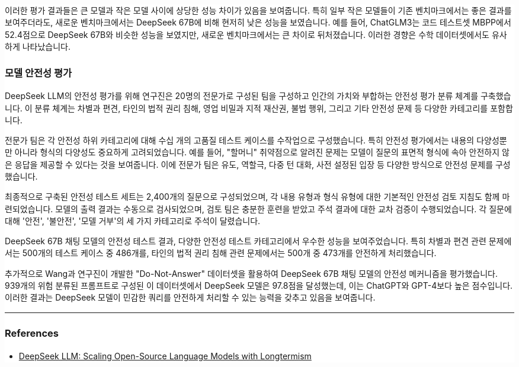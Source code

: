 이러한 평가 결과들은 큰 모델과 작은 모델 사이에 상당한 성능 차이가 있음을 보여줍니다. 특히 일부 작은 모델들이 기존 벤치마크에서는 좋은 결과를 보여주더라도, 새로운 벤치마크에서는 DeepSeek 67B에 비해 현저히 낮은 성능을 보였습니다. 예를 들어, ChatGLM3는 코드 테스트셋 MBPP에서 52.4점으로 DeepSeek 67B와 비슷한 성능을 보였지만, 새로운 벤치마크에서는 큰 차이로 뒤처졌습니다. 이러한 경향은 수학 데이터셋에서도 유사하게 나타났습니다.
### 모델 안전성 평가

DeepSeek LLM의 안전성 평가를 위해 연구진은 20명의 전문가로 구성된 팀을 구성하고 인간의 가치와 부합하는 안전성 평가 분류 체계를 구축했습니다. 이 분류 체계는 차별과 편견, 타인의 법적 권리 침해, 영업 비밀과 지적 재산권, 불법 행위, 그리고 기타 안전성 문제 등 다양한 카테고리를 포함합니다.

전문가 팀은 각 안전성 하위 카테고리에 대해 수십 개의 고품질 테스트 케이스를 수작업으로 구성했습니다. 특히 안전성 평가에서는 내용의 다양성뿐만 아니라 형식의 다양성도 중요하게 고려되었습니다. 예를 들어, "할머니" 취약점으로 알려진 문제는 모델이 질문의 표면적 형식에 속아 안전하지 않은 응답을 제공할 수 있다는 것을 보여줍니다. 이에 전문가 팀은 유도, 역할극, 다중 턴 대화, 사전 설정된 입장 등 다양한 방식으로 안전성 문제를 구성했습니다.

최종적으로 구축된 안전성 테스트 세트는 2,400개의 질문으로 구성되었으며, 각 내용 유형과 형식 유형에 대한 기본적인 안전성 검토 지침도 함께 마련되었습니다. 모델의 출력 결과는 수동으로 검사되었으며, 검토 팀은 충분한 훈련을 받았고 주석 결과에 대한 교차 검증이 수행되었습니다. 각 질문에 대해 '안전', '불안전', '모델 거부'의 세 가지 카테고리로 주석이 달렸습니다.

DeepSeek 67B 채팅 모델의 안전성 테스트 결과, 다양한 안전성 테스트 카테고리에서 우수한 성능을 보여주었습니다. 특히 차별과 편견 관련 문제에서는 500개의 테스트 케이스 중 486개를, 타인의 법적 권리 침해 관련 문제에서는 500개 중 473개를 안전하게 처리했습니다.

추가적으로 Wang과 연구진이 개발한 "Do-Not-Answer" 데이터셋을 활용하여 DeepSeek 67B 채팅 모델의 안전성 메커니즘을 평가했습니다. 939개의 위험 분류된 프롬프트로 구성된 이 데이터셋에서 DeepSeek 모델은 97.8점을 달성했는데, 이는 ChatGPT와 GPT-4보다 높은 점수입니다. 이러한 결과는 DeepSeek 모델이 민감한 쿼리를 안전하게 처리할 수 있는 능력을 갖추고 있음을 보여줍니다.

- - -
### References
* [DeepSeek LLM: Scaling Open-Source Language Models with Longtermism](http://arxiv.org/pdf/2401.02954v1)